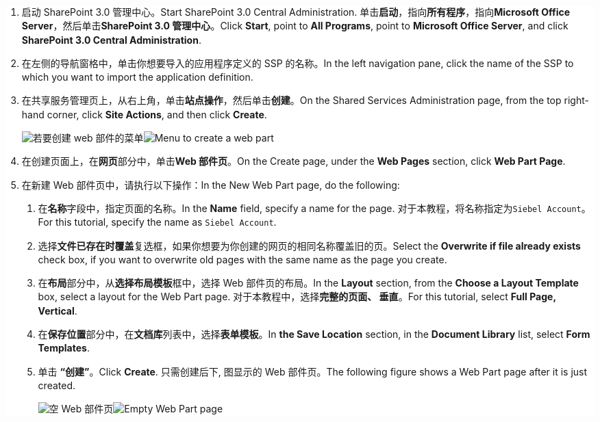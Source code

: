 1.  <span data-ttu-id="6dd14-175">启动 SharePoint 3.0 管理中心。</span><span class="sxs-lookup"><span data-stu-id="6dd14-175">Start SharePoint 3.0 Central Administration.</span></span> <span data-ttu-id="6dd14-176">单击**启动**，指向**所有程序**，指向**Microsoft Office Server**，然后单击**SharePoint 3.0 管理中心**。</span><span class="sxs-lookup"><span data-stu-id="6dd14-176">Click **Start**, point to **All Programs**, point to **Microsoft Office Server**, and click **SharePoint 3.0 Central Administration**.</span></span>  
  
2.  <span data-ttu-id="6dd14-177">在左侧的导航窗格中，单击你想要导入的应用程序定义的 SSP 的名称。</span><span class="sxs-lookup"><span data-stu-id="6dd14-177">In the left navigation pane, click the name of the SSP to which you want to import the application definition.</span></span>  
  
3.  <span data-ttu-id="6dd14-178">在共享服务管理页上，从右上角，单击**站点操作**，然后单击**创建**。</span><span class="sxs-lookup"><span data-stu-id="6dd14-178">On the Shared Services Administration page, from the top right-hand corner, click **Site Actions**, and then click **Create**.</span></span>  
  
     <span data-ttu-id="6dd14-179">![若要创建 web 部件的菜单](../../adapters-and-accelerators/adapter-oracle-ebs/media/a9872c3e-f823-4c47-a538-19242565d2e9.gif "a9872c3e-f823-4c47-a538-19242565d2e9")</span><span class="sxs-lookup"><span data-stu-id="6dd14-179">![Menu to create a web part](../../adapters-and-accelerators/adapter-oracle-ebs/media/a9872c3e-f823-4c47-a538-19242565d2e9.gif "a9872c3e-f823-4c47-a538-19242565d2e9")</span></span>  
  
4.  <span data-ttu-id="6dd14-180">在创建页面上，在**网页**部分中，单击**Web 部件页**。</span><span class="sxs-lookup"><span data-stu-id="6dd14-180">On the Create page, under the **Web Pages** section, click **Web Part Page**.</span></span>  
  
5.  <span data-ttu-id="6dd14-181">在新建 Web 部件页中，请执行以下操作：</span><span class="sxs-lookup"><span data-stu-id="6dd14-181">In the New Web Part page, do the following:</span></span>  
  
    1.  <span data-ttu-id="6dd14-182">在**名称**字段中，指定页面的名称。</span><span class="sxs-lookup"><span data-stu-id="6dd14-182">In the **Name** field, specify a name for the page.</span></span> <span data-ttu-id="6dd14-183">对于本教程，将名称指定为`Siebel Account`。</span><span class="sxs-lookup"><span data-stu-id="6dd14-183">For this tutorial, specify the name as `Siebel Account`.</span></span>  
  
    2.  <span data-ttu-id="6dd14-184">选择**文件已存在时覆盖**复选框，如果你想要为你创建的网页的相同名称覆盖旧的页。</span><span class="sxs-lookup"><span data-stu-id="6dd14-184">Select the **Overwrite if file already exists** check box, if you want to overwrite old pages with the same name as the page you create.</span></span>  
  
    3.  <span data-ttu-id="6dd14-185">在**布局**部分中，从**选择布局模板**框中，选择 Web 部件页的布局。</span><span class="sxs-lookup"><span data-stu-id="6dd14-185">In the **Layout** section, from the **Choose a Layout Template** box, select a layout for the Web Part page.</span></span> <span data-ttu-id="6dd14-186">对于本教程中，选择**完整的页面、 垂直**。</span><span class="sxs-lookup"><span data-stu-id="6dd14-186">For this tutorial, select **Full Page, Vertical**.</span></span>  
  
    4.  <span data-ttu-id="6dd14-187">在**保存位置**部分中，在**文档库**列表中，选择**表单模板**。</span><span class="sxs-lookup"><span data-stu-id="6dd14-187">In **the Save Location** section, in the **Document Library** list, select **Form Templates**.</span></span>  
  
    5.  <span data-ttu-id="6dd14-188">单击 **“创建”**。</span><span class="sxs-lookup"><span data-stu-id="6dd14-188">Click **Create**.</span></span> <span data-ttu-id="6dd14-189">只需创建后下, 图显示的 Web 部件页。</span><span class="sxs-lookup"><span data-stu-id="6dd14-189">The following figure shows a Web Part page after it is just created.</span></span>  
  
         <span data-ttu-id="6dd14-190">![空 Web 部件页](../../adapters-and-accelerators/adapter-siebel/media/1fa218f5-de81-43be-b1b1-c46de422f112.gif "1fa218f5-de81-43be-b1b1-c46de422f112")</span><span class="sxs-lookup"><span data-stu-id="6dd14-190">![Empty Web Part page](../../adapters-and-accelerators/adapter-siebel/media/1fa218f5-de81-43be-b1b1-c46de422f112.gif "1fa218f5-de81-43be-b1b1-c46de422f112")</span></span>  
  